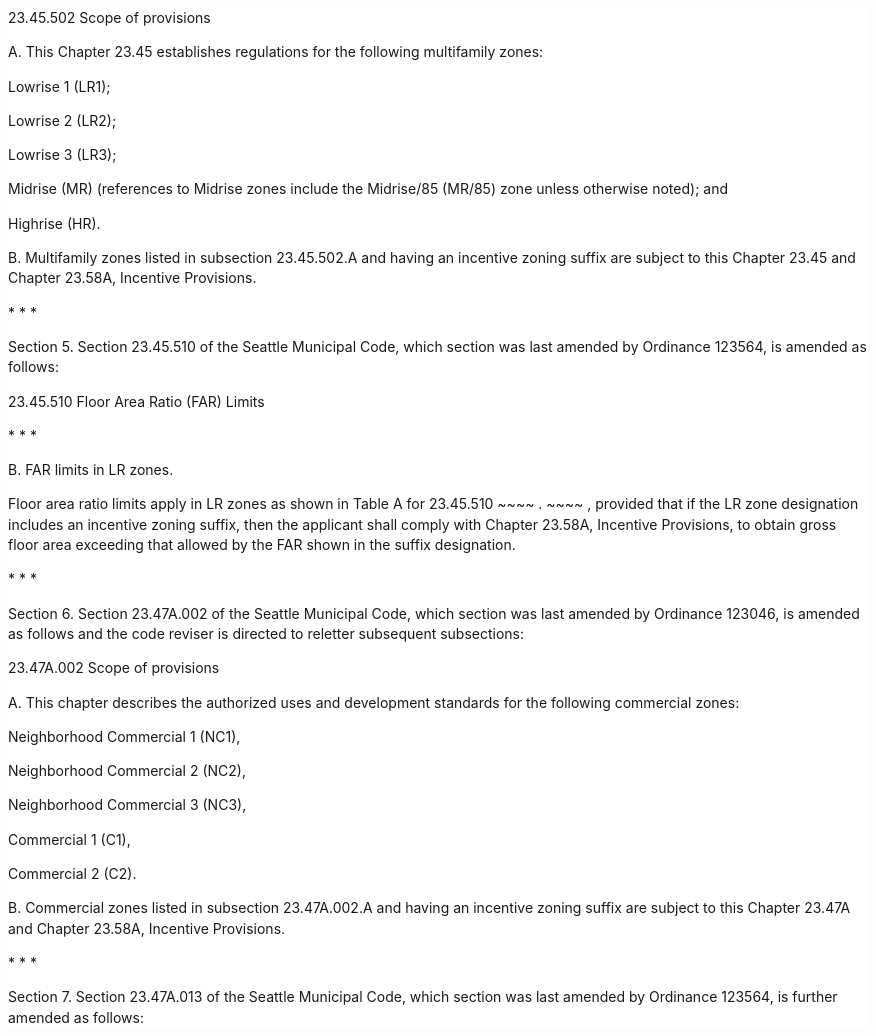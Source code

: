 23.45.502 Scope of provisions  
  
A. This Chapter 23.45 establishes regulations for the following multifamily zones:  
  
Lowrise 1 (LR1);  
  
Lowrise 2 (LR2);  
  
Lowrise 3 (LR3);  
  
Midrise (MR) (references to Midrise zones include the Midrise/85 (MR/85) zone unless otherwise noted); and  
  
Highrise (HR).  
  
B. Multifamily zones listed in subsection 23.45.502.A and having an incentive zoning suffix are subject to this Chapter 23.45 and Chapter 23.58A, Incentive Provisions.  
  
\* \* \*  
  
Section 5. Section 23.45.510 of the Seattle Municipal Code, which section was last amended by Ordinance 123564, is amended as follows:  
  
23.45.510 Floor Area Ratio (FAR) Limits  
  
\* \* \*  
  
B. FAR limits in LR zones.  
  
Floor area ratio limits apply in LR zones as shown in Table A for 23.45.510 ~~~~ . ~~~~ , provided that if the LR zone designation includes an incentive zoning suffix, then the applicant shall comply with Chapter 23.58A, Incentive Provisions, to obtain gross floor area exceeding that allowed by the FAR shown in the suffix designation.  
  
\* \* \*  
  
Section 6. Section 23.47A.002 of the Seattle Municipal Code, which section was last amended by Ordinance 123046, is amended as follows and the code reviser is directed to reletter subsequent subsections:  
  
23.47A.002 Scope of provisions  
  
A. This chapter describes the authorized uses and development standards for the following commercial zones:  
  
Neighborhood Commercial 1 (NC1),  
  
Neighborhood Commercial 2 (NC2),  
  
Neighborhood Commercial 3 (NC3),  
  
Commercial 1 (C1),  
  
Commercial 2 (C2).  
  
B. Commercial zones listed in subsection 23.47A.002.A and having an incentive zoning suffix are subject to this Chapter 23.47A and Chapter 23.58A, Incentive Provisions.  
  
\* \* \*  
  
Section 7. Section 23.47A.013 of the Seattle Municipal Code, which section was last amended by Ordinance 123564, is further amended as follows:  
  